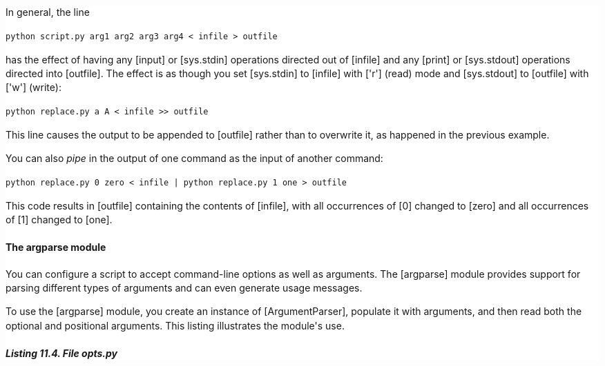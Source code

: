 
In general, the line



```
python script.py arg1 arg2 arg3 arg4 < infile > outfile
```




has the effect of having any [input] or [sys.stdin]
operations directed out of [infile] and any [print] or
[sys.stdout] operations directed into [outfile]. The effect
is as though you set [sys.stdin] to [infile] with
[\'r\'] (read) mode and [sys.stdout] to [outfile] with
[\'w\'] (write):



```
python replace.py a A < infile >> outfile
```




This line causes the output to be appended to [outfile] rather
than to overwrite it, as happened in the previous example.



You can also *pipe* in the output of one command as the input of another
command:



```
python replace.py 0 zero < infile | python replace.py 1 one > outfile
```




This code results in [outfile] containing the contents of
[infile], with all occurrences of [0] changed to
[zero] and all occurrences of [1] changed to [one].



#### The argparse module



You can configure a script to accept command-line options as well as
arguments. The [argparse] module provides support for parsing
different types of arguments and can even generate usage messages.



To use the [argparse] module, you create an instance of
[ArgumentParser], populate it with arguments, and then read both
the optional and positional arguments. This listing illustrates the
module's use.



##### Listing 11.4. File opts.py
